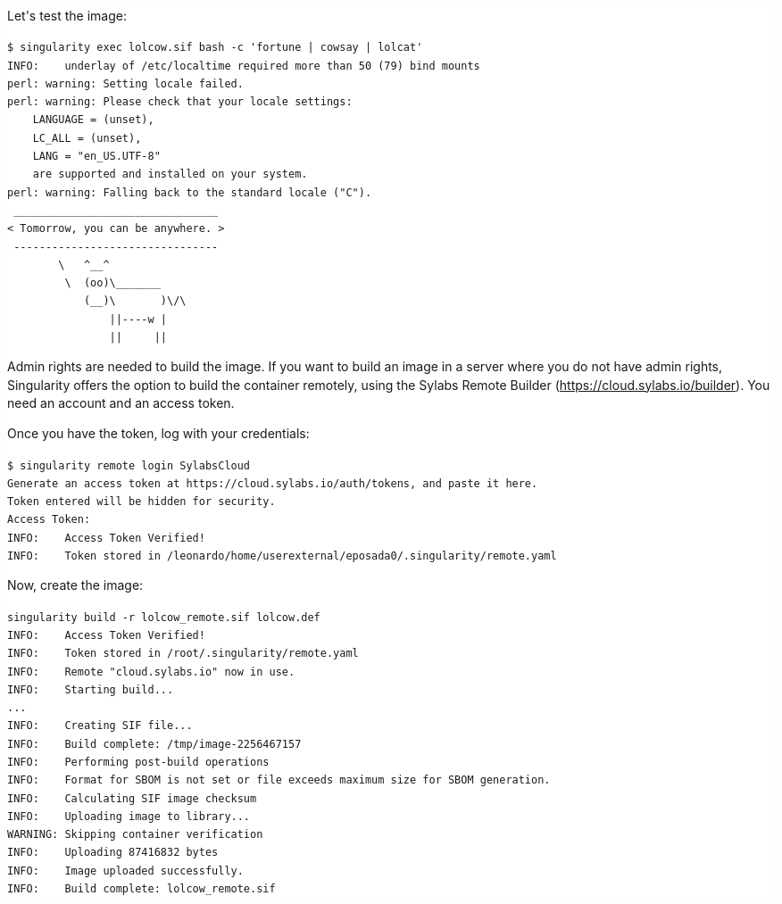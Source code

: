 
Let's test the image:

```
$ singularity exec lolcow.sif bash -c 'fortune | cowsay | lolcat'
INFO:    underlay of /etc/localtime required more than 50 (79) bind mounts
perl: warning: Setting locale failed.
perl: warning: Please check that your locale settings:
    LANGUAGE = (unset),
    LC_ALL = (unset),
    LANG = "en_US.UTF-8"
    are supported and installed on your system.
perl: warning: Falling back to the standard locale ("C").
 ________________________________
< Tomorrow, you can be anywhere. >
 --------------------------------
        \   ^__^
         \  (oo)\_______
            (__)\       )\/\
                ||----w |
                ||     ||
```

Admin rights are needed to build the image. If you want to build an image in a server where you do not have admin rights, Singularity offers the option to build the container remotely, using the Sylabs Remote Builder (https://cloud.sylabs.io/builder). You need an account and an access token.

Once you have the token, log with your credentials:

```
$ singularity remote login SylabsCloud
Generate an access token at https://cloud.sylabs.io/auth/tokens, and paste it here.
Token entered will be hidden for security.
Access Token:
INFO:    Access Token Verified!
INFO:    Token stored in /leonardo/home/userexternal/eposada0/.singularity/remote.yaml
```

Now, create the image:

```
singularity build -r lolcow_remote.sif lolcow.def
INFO:    Access Token Verified!
INFO:    Token stored in /root/.singularity/remote.yaml
INFO:    Remote "cloud.sylabs.io" now in use.
INFO:    Starting build...
...
INFO:    Creating SIF file...
INFO:    Build complete: /tmp/image-2256467157
INFO:    Performing post-build operations
INFO:    Format for SBOM is not set or file exceeds maximum size for SBOM generation.
INFO:    Calculating SIF image checksum
INFO:    Uploading image to library...
WARNING: Skipping container verification
INFO:    Uploading 87416832 bytes
INFO:    Image uploaded successfully.
INFO:    Build complete: lolcow_remote.sif
```
